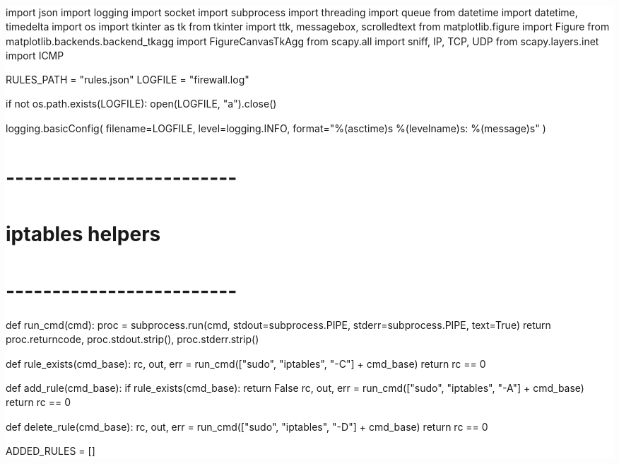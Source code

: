 import json
import logging
import socket
import subprocess
import threading
import queue
from datetime import datetime, timedelta
import os
import tkinter as tk
from tkinter import ttk, messagebox, scrolledtext
from matplotlib.figure import Figure
from matplotlib.backends.backend_tkagg import FigureCanvasTkAgg
from scapy.all import sniff, IP, TCP, UDP
from scapy.layers.inet import ICMP

RULES_PATH = "rules.json"
LOGFILE = "firewall.log"

if not os.path.exists(LOGFILE):
    open(LOGFILE, "a").close()

logging.basicConfig(
    filename=LOGFILE,
    level=logging.INFO,
    format="%(asctime)s %(levelname)s: %(message)s"
)

# -------------------------
# iptables helpers
# -------------------------
def run_cmd(cmd):
    proc = subprocess.run(cmd, stdout=subprocess.PIPE, stderr=subprocess.PIPE, text=True)
    return proc.returncode, proc.stdout.strip(), proc.stderr.strip()

def rule_exists(cmd_base):
    rc, out, err = run_cmd(["sudo", "iptables", "-C"] + cmd_base)
    return rc == 0

def add_rule(cmd_base):
    if rule_exists(cmd_base):
        return False
    rc, out, err = run_cmd(["sudo", "iptables", "-A"] + cmd_base)
    return rc == 0

def delete_rule(cmd_base):
    rc, out, err = run_cmd(["sudo", "iptables", "-D"] + cmd_base)
    return rc == 0

ADDED_RULES = []
